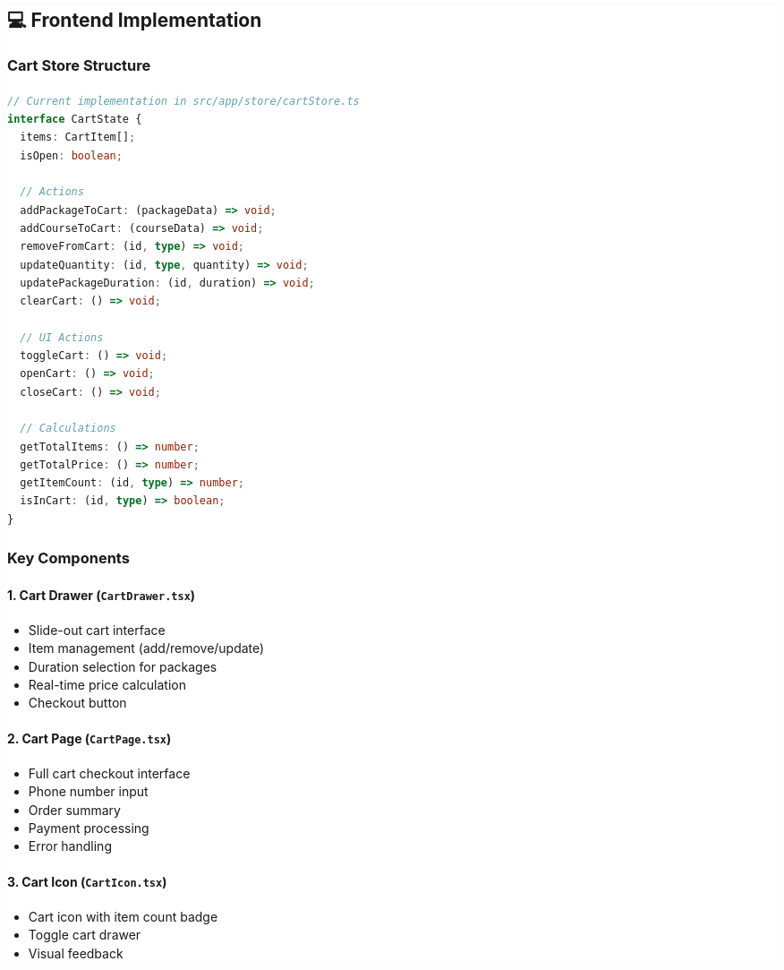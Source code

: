 ## 💻 Frontend Implementation

### Cart Store Structure

```typescript
// Current implementation in src/app/store/cartStore.ts
interface CartState {
  items: CartItem[];
  isOpen: boolean;
  
  // Actions
  addPackageToCart: (packageData) => void;
  addCourseToCart: (courseData) => void;
  removeFromCart: (id, type) => void;
  updateQuantity: (id, type, quantity) => void;
  updatePackageDuration: (id, duration) => void;
  clearCart: () => void;
  
  // UI Actions
  toggleCart: () => void;
  openCart: () => void;
  closeCart: () => void;
  
  // Calculations
  getTotalItems: () => number;
  getTotalPrice: () => number;
  getItemCount: (id, type) => number;
  isInCart: (id, type) => boolean;
}
```

### Key Components

#### 1. Cart Drawer (`CartDrawer.tsx`)
- Slide-out cart interface
- Item management (add/remove/update)
- Duration selection for packages
- Real-time price calculation
- Checkout button

#### 2. Cart Page (`CartPage.tsx`)
- Full cart checkout interface
- Phone number input
- Order summary
- Payment processing
- Error handling

#### 3. Cart Icon (`CartIcon.tsx`)
- Cart icon with item count badge
- Toggle cart drawer
- Visual feedback

